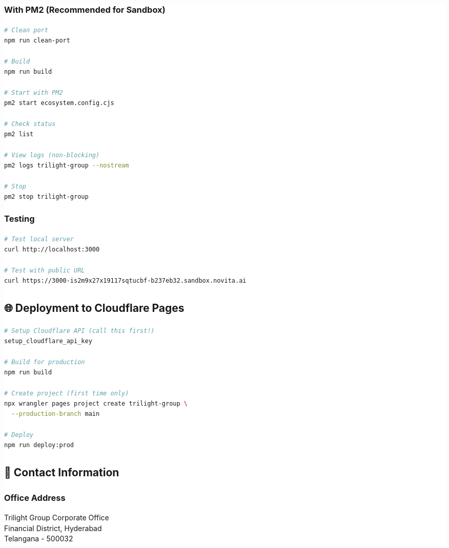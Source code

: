 ### With PM2 (Recommended for Sandbox)
```bash
# Clean port
npm run clean-port

# Build
npm run build

# Start with PM2
pm2 start ecosystem.config.cjs

# Check status
pm2 list

# View logs (non-blocking)
pm2 logs trilight-group --nostream

# Stop
pm2 stop trilight-group
```

### Testing
```bash
# Test local server
curl http://localhost:3000

# Test with public URL
curl https://3000-is2m9x27x19117sqtucbf-b237eb32.sandbox.novita.ai
```

## 🌐 Deployment to Cloudflare Pages

```bash
# Setup Cloudflare API (call this first!)
setup_cloudflare_api_key

# Build for production
npm run build

# Create project (first time only)
npx wrangler pages project create trilight-group \
  --production-branch main

# Deploy
npm run deploy:prod
```

## 📧 Contact Information

### Office Address
Trilight Group Corporate Office  
Financial District, Hyderabad  
Telangana - 500032
